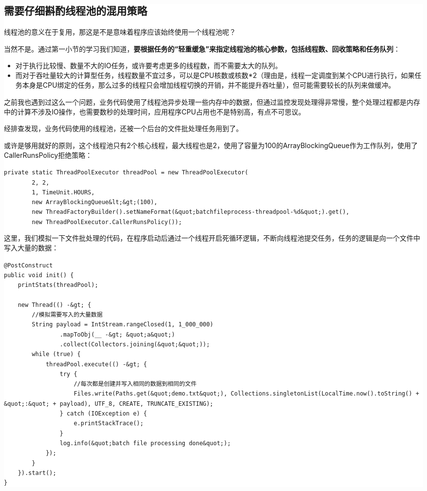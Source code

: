 ## 需要仔细斟酌线程池的混用策略

线程池的意义在于复用，那这是不是意味着程序应该始终使用一个线程池呢？

当然不是。通过第一小节的学习我们知道，**要根据任务的“轻重缓急”来指定线程池的核心参数，包括线程数、回收策略和任务队列**：

- 对于执行比较慢、数量不大的IO任务，或许要考虑更多的线程数，而不需要太大的队列。
- 而对于吞吐量较大的计算型任务，线程数量不宜过多，可以是CPU核数或核数*2（理由是，线程一定调度到某个CPU进行执行，如果任务本身是CPU绑定的任务，那么过多的线程只会增加线程切换的开销，并不能提升吞吐量），但可能需要较长的队列来做缓冲。

之前我也遇到过这么一个问题，业务代码使用了线程池异步处理一些内存中的数据，但通过监控发现处理得非常慢，整个处理过程都是内存中的计算不涉及IO操作，也需要数秒的处理时间，应用程序CPU占用也不是特别高，有点不可思议。

经排查发现，业务代码使用的线程池，还被一个后台的文件批处理任务用到了。

或许是够用就好的原则，这个线程池只有2个核心线程，最大线程也是2，使用了容量为100的ArrayBlockingQueue作为工作队列，使用了CallerRunsPolicy拒绝策略：

```
private static ThreadPoolExecutor threadPool = new ThreadPoolExecutor(
        2, 2,
        1, TimeUnit.HOURS,
        new ArrayBlockingQueue&lt;&gt;(100),
        new ThreadFactoryBuilder().setNameFormat(&quot;batchfileprocess-threadpool-%d&quot;).get(),
        new ThreadPoolExecutor.CallerRunsPolicy());

```

这里，我们模拟一下文件批处理的代码，在程序启动后通过一个线程开启死循环逻辑，不断向线程池提交任务，任务的逻辑是向一个文件中写入大量的数据：

```
@PostConstruct
public void init() {
    printStats(threadPool);

    new Thread(() -&gt; {
        //模拟需要写入的大量数据
        String payload = IntStream.rangeClosed(1, 1_000_000)
                .mapToObj(__ -&gt; &quot;a&quot;)
                .collect(Collectors.joining(&quot;&quot;));
        while (true) {
            threadPool.execute(() -&gt; {
                try {
                    //每次都是创建并写入相同的数据到相同的文件
                    Files.write(Paths.get(&quot;demo.txt&quot;), Collections.singletonList(LocalTime.now().toString() + &quot;:&quot; + payload), UTF_8, CREATE, TRUNCATE_EXISTING);
                } catch (IOException e) {
                    e.printStackTrace();
                }
                log.info(&quot;batch file processing done&quot;);
            });
        }
    }).start();
}

```

